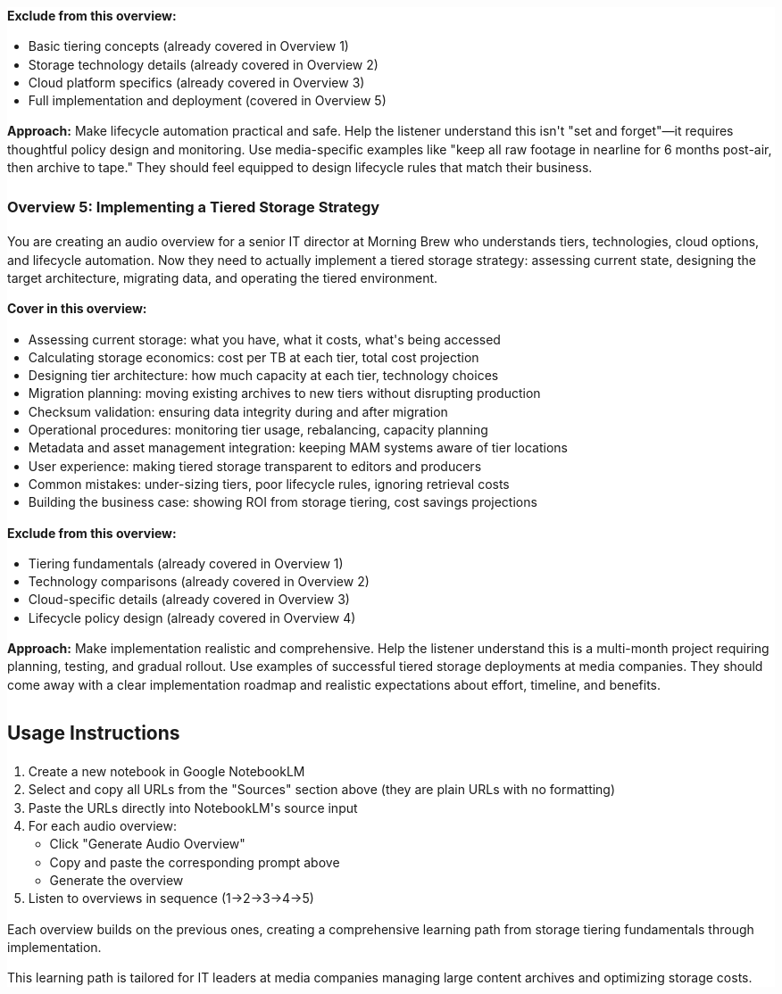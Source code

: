 **Exclude from this overview:**
- Basic tiering concepts (already covered in Overview 1)
- Storage technology details (already covered in Overview 2)
- Cloud platform specifics (already covered in Overview 3)
- Full implementation and deployment (covered in Overview 5)

**Approach:**
Make lifecycle automation practical and safe. Help the listener understand this isn't "set and forget"—it requires thoughtful policy design and monitoring. Use media-specific examples like "keep all raw footage in nearline for 6 months post-air, then archive to tape." They should feel equipped to design lifecycle rules that match their business.

### Overview 5: Implementing a Tiered Storage Strategy

You are creating an audio overview for a senior IT director at Morning Brew who understands tiers, technologies, cloud options, and lifecycle automation. Now they need to actually implement a tiered storage strategy: assessing current state, designing the target architecture, migrating data, and operating the tiered environment.

**Cover in this overview:**
- Assessing current storage: what you have, what it costs, what's being accessed
- Calculating storage economics: cost per TB at each tier, total cost projection
- Designing tier architecture: how much capacity at each tier, technology choices
- Migration planning: moving existing archives to new tiers without disrupting production
- Checksum validation: ensuring data integrity during and after migration
- Operational procedures: monitoring tier usage, rebalancing, capacity planning
- Metadata and asset management integration: keeping MAM systems aware of tier locations
- User experience: making tiered storage transparent to editors and producers
- Common mistakes: under-sizing tiers, poor lifecycle rules, ignoring retrieval costs
- Building the business case: showing ROI from storage tiering, cost savings projections

**Exclude from this overview:**
- Tiering fundamentals (already covered in Overview 1)
- Technology comparisons (already covered in Overview 2)
- Cloud-specific details (already covered in Overview 3)
- Lifecycle policy design (already covered in Overview 4)

**Approach:**
Make implementation realistic and comprehensive. Help the listener understand this is a multi-month project requiring planning, testing, and gradual rollout. Use examples of successful tiered storage deployments at media companies. They should come away with a clear implementation roadmap and realistic expectations about effort, timeline, and benefits.

## Usage Instructions

1. Create a new notebook in Google NotebookLM
2. Select and copy all URLs from the "Sources" section above (they are plain URLs with no formatting)
3. Paste the URLs directly into NotebookLM's source input
4. For each audio overview:
   - Click "Generate Audio Overview"
   - Copy and paste the corresponding prompt above
   - Generate the overview
5. Listen to overviews in sequence (1→2→3→4→5)

Each overview builds on the previous ones, creating a comprehensive learning path from storage tiering fundamentals through implementation.

This learning path is tailored for IT leaders at media companies managing large content archives and optimizing storage costs.
